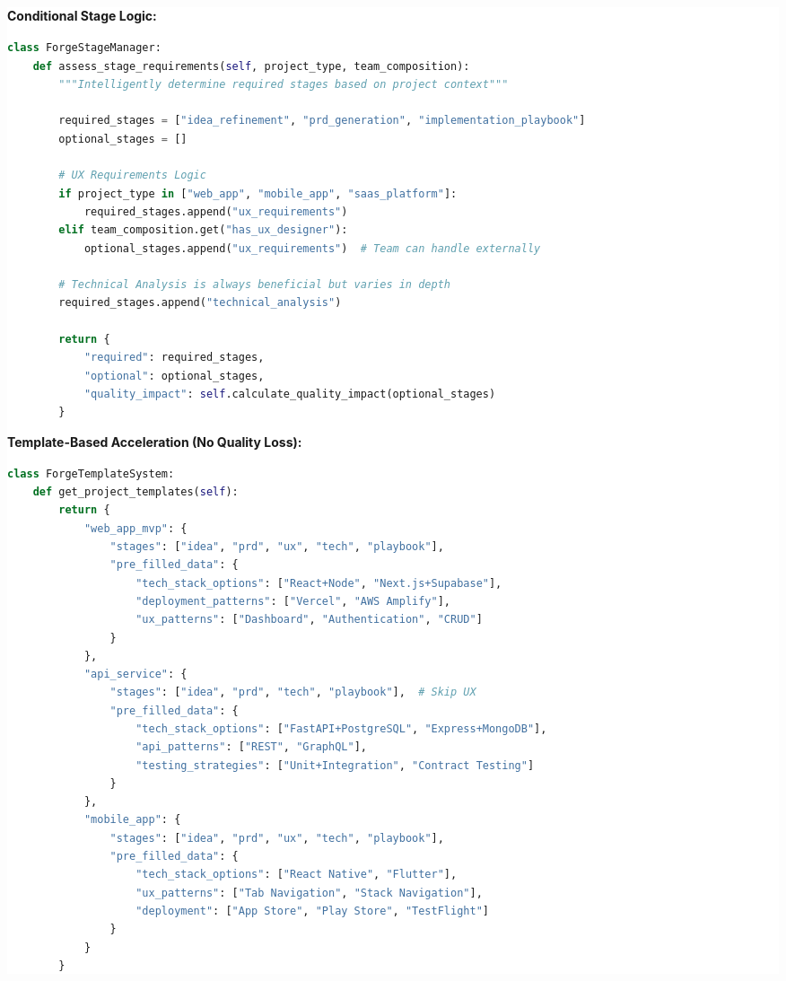 **Conditional Stage Logic:**

```python
class ForgeStageManager:
    def assess_stage_requirements(self, project_type, team_composition):
        """Intelligently determine required stages based on project context"""

        required_stages = ["idea_refinement", "prd_generation", "implementation_playbook"]
        optional_stages = []

        # UX Requirements Logic
        if project_type in ["web_app", "mobile_app", "saas_platform"]:
            required_stages.append("ux_requirements")
        elif team_composition.get("has_ux_designer"):
            optional_stages.append("ux_requirements")  # Team can handle externally

        # Technical Analysis is always beneficial but varies in depth
        required_stages.append("technical_analysis")

        return {
            "required": required_stages,
            "optional": optional_stages,
            "quality_impact": self.calculate_quality_impact(optional_stages)
        }
```

**Template-Based Acceleration (No Quality Loss):**

```python
class ForgeTemplateSystem:
    def get_project_templates(self):
        return {
            "web_app_mvp": {
                "stages": ["idea", "prd", "ux", "tech", "playbook"],
                "pre_filled_data": {
                    "tech_stack_options": ["React+Node", "Next.js+Supabase"],
                    "deployment_patterns": ["Vercel", "AWS Amplify"],
                    "ux_patterns": ["Dashboard", "Authentication", "CRUD"]
                }
            },
            "api_service": {
                "stages": ["idea", "prd", "tech", "playbook"],  # Skip UX
                "pre_filled_data": {
                    "tech_stack_options": ["FastAPI+PostgreSQL", "Express+MongoDB"],
                    "api_patterns": ["REST", "GraphQL"],
                    "testing_strategies": ["Unit+Integration", "Contract Testing"]
                }
            },
            "mobile_app": {
                "stages": ["idea", "prd", "ux", "tech", "playbook"],
                "pre_filled_data": {
                    "tech_stack_options": ["React Native", "Flutter"],
                    "ux_patterns": ["Tab Navigation", "Stack Navigation"],
                    "deployment": ["App Store", "Play Store", "TestFlight"]
                }
            }
        }
```
